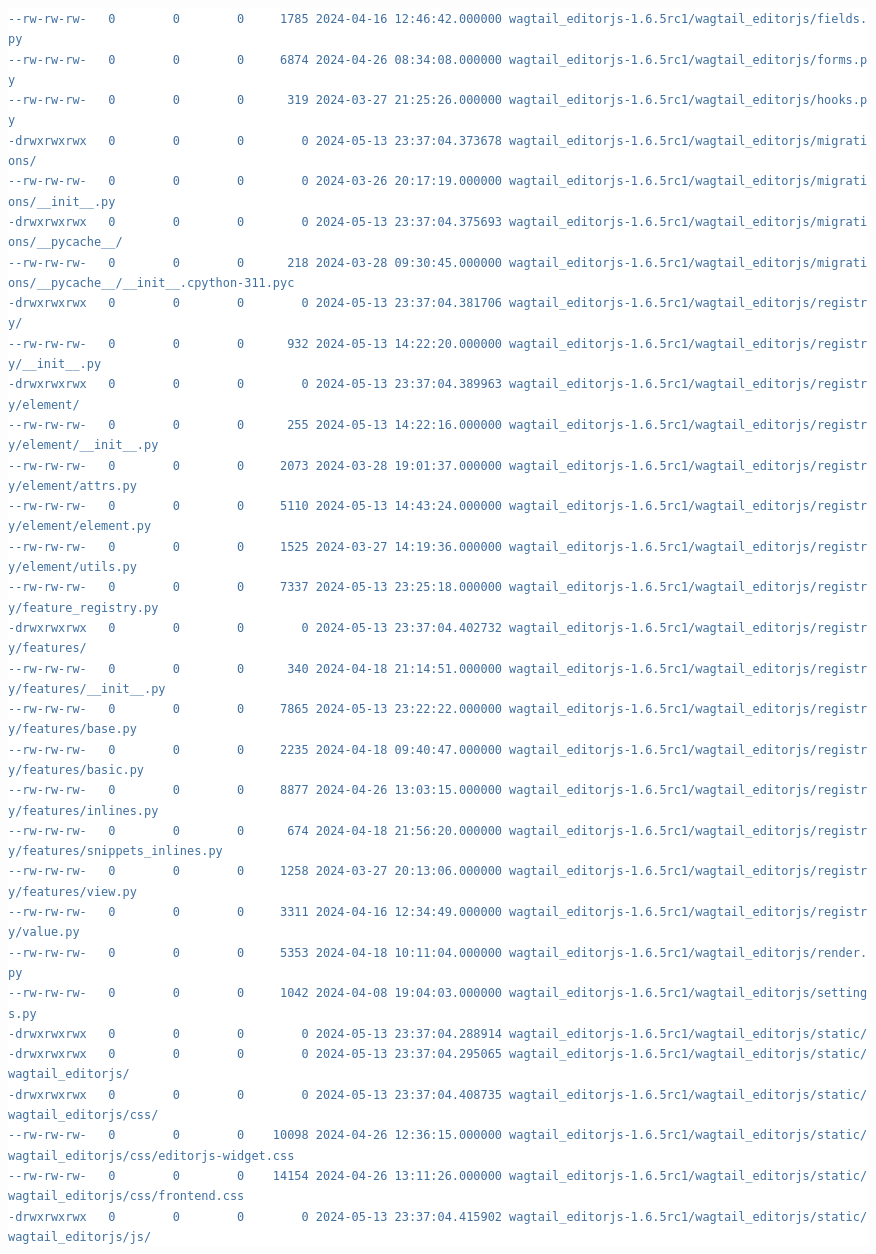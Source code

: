 ```diff
--rw-rw-rw-   0        0        0     1785 2024-04-16 12:46:42.000000 wagtail_editorjs-1.6.5rc1/wagtail_editorjs/fields.py
--rw-rw-rw-   0        0        0     6874 2024-04-26 08:34:08.000000 wagtail_editorjs-1.6.5rc1/wagtail_editorjs/forms.py
--rw-rw-rw-   0        0        0      319 2024-03-27 21:25:26.000000 wagtail_editorjs-1.6.5rc1/wagtail_editorjs/hooks.py
-drwxrwxrwx   0        0        0        0 2024-05-13 23:37:04.373678 wagtail_editorjs-1.6.5rc1/wagtail_editorjs/migrations/
--rw-rw-rw-   0        0        0        0 2024-03-26 20:17:19.000000 wagtail_editorjs-1.6.5rc1/wagtail_editorjs/migrations/__init__.py
-drwxrwxrwx   0        0        0        0 2024-05-13 23:37:04.375693 wagtail_editorjs-1.6.5rc1/wagtail_editorjs/migrations/__pycache__/
--rw-rw-rw-   0        0        0      218 2024-03-28 09:30:45.000000 wagtail_editorjs-1.6.5rc1/wagtail_editorjs/migrations/__pycache__/__init__.cpython-311.pyc
-drwxrwxrwx   0        0        0        0 2024-05-13 23:37:04.381706 wagtail_editorjs-1.6.5rc1/wagtail_editorjs/registry/
--rw-rw-rw-   0        0        0      932 2024-05-13 14:22:20.000000 wagtail_editorjs-1.6.5rc1/wagtail_editorjs/registry/__init__.py
-drwxrwxrwx   0        0        0        0 2024-05-13 23:37:04.389963 wagtail_editorjs-1.6.5rc1/wagtail_editorjs/registry/element/
--rw-rw-rw-   0        0        0      255 2024-05-13 14:22:16.000000 wagtail_editorjs-1.6.5rc1/wagtail_editorjs/registry/element/__init__.py
--rw-rw-rw-   0        0        0     2073 2024-03-28 19:01:37.000000 wagtail_editorjs-1.6.5rc1/wagtail_editorjs/registry/element/attrs.py
--rw-rw-rw-   0        0        0     5110 2024-05-13 14:43:24.000000 wagtail_editorjs-1.6.5rc1/wagtail_editorjs/registry/element/element.py
--rw-rw-rw-   0        0        0     1525 2024-03-27 14:19:36.000000 wagtail_editorjs-1.6.5rc1/wagtail_editorjs/registry/element/utils.py
--rw-rw-rw-   0        0        0     7337 2024-05-13 23:25:18.000000 wagtail_editorjs-1.6.5rc1/wagtail_editorjs/registry/feature_registry.py
-drwxrwxrwx   0        0        0        0 2024-05-13 23:37:04.402732 wagtail_editorjs-1.6.5rc1/wagtail_editorjs/registry/features/
--rw-rw-rw-   0        0        0      340 2024-04-18 21:14:51.000000 wagtail_editorjs-1.6.5rc1/wagtail_editorjs/registry/features/__init__.py
--rw-rw-rw-   0        0        0     7865 2024-05-13 23:22:22.000000 wagtail_editorjs-1.6.5rc1/wagtail_editorjs/registry/features/base.py
--rw-rw-rw-   0        0        0     2235 2024-04-18 09:40:47.000000 wagtail_editorjs-1.6.5rc1/wagtail_editorjs/registry/features/basic.py
--rw-rw-rw-   0        0        0     8877 2024-04-26 13:03:15.000000 wagtail_editorjs-1.6.5rc1/wagtail_editorjs/registry/features/inlines.py
--rw-rw-rw-   0        0        0      674 2024-04-18 21:56:20.000000 wagtail_editorjs-1.6.5rc1/wagtail_editorjs/registry/features/snippets_inlines.py
--rw-rw-rw-   0        0        0     1258 2024-03-27 20:13:06.000000 wagtail_editorjs-1.6.5rc1/wagtail_editorjs/registry/features/view.py
--rw-rw-rw-   0        0        0     3311 2024-04-16 12:34:49.000000 wagtail_editorjs-1.6.5rc1/wagtail_editorjs/registry/value.py
--rw-rw-rw-   0        0        0     5353 2024-04-18 10:11:04.000000 wagtail_editorjs-1.6.5rc1/wagtail_editorjs/render.py
--rw-rw-rw-   0        0        0     1042 2024-04-08 19:04:03.000000 wagtail_editorjs-1.6.5rc1/wagtail_editorjs/settings.py
-drwxrwxrwx   0        0        0        0 2024-05-13 23:37:04.288914 wagtail_editorjs-1.6.5rc1/wagtail_editorjs/static/
-drwxrwxrwx   0        0        0        0 2024-05-13 23:37:04.295065 wagtail_editorjs-1.6.5rc1/wagtail_editorjs/static/wagtail_editorjs/
-drwxrwxrwx   0        0        0        0 2024-05-13 23:37:04.408735 wagtail_editorjs-1.6.5rc1/wagtail_editorjs/static/wagtail_editorjs/css/
--rw-rw-rw-   0        0        0    10098 2024-04-26 12:36:15.000000 wagtail_editorjs-1.6.5rc1/wagtail_editorjs/static/wagtail_editorjs/css/editorjs-widget.css
--rw-rw-rw-   0        0        0    14154 2024-04-26 13:11:26.000000 wagtail_editorjs-1.6.5rc1/wagtail_editorjs/static/wagtail_editorjs/css/frontend.css
-drwxrwxrwx   0        0        0        0 2024-05-13 23:37:04.415902 wagtail_editorjs-1.6.5rc1/wagtail_editorjs/static/wagtail_editorjs/js/
```